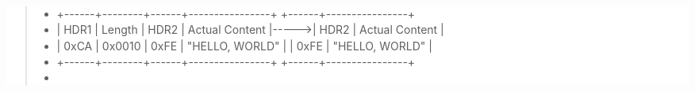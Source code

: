 > * +------+--------+------+----------------+      +------+----------------+
> * | HDR1 | Length | HDR2 | Actual Content |----->| HDR2 | Actual Content |
> * | 0xCA | 0x0010 | 0xFE | "HELLO, WORLD" |      | 0xFE | "HELLO, WORLD" |
> * +------+--------+------+----------------+      +------+----------------+
> * </pre>
> ```